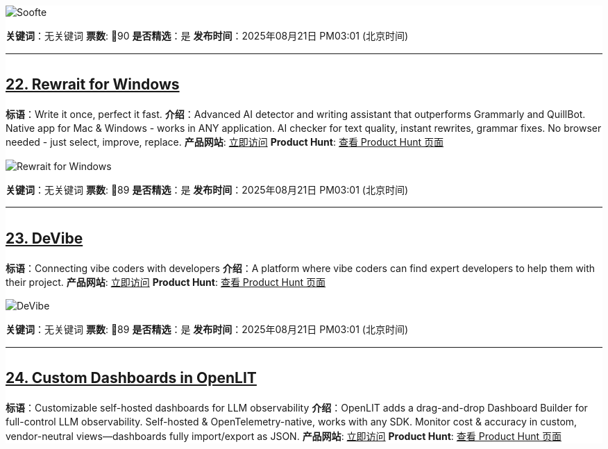 ![Soofte]()

**关键词**：无关键词
**票数**: 🔺90
**是否精选**：是
**发布时间**：2025年08月21日 PM03:01 (北京时间)

---

## [22. Rewrait for Windows](https://www.producthunt.com/products/rewrait?utm_campaign=producthunt-api&utm_medium=api-v2&utm_source=Application%3A+nextauth+%28ID%3A+151633%29)
**标语**：Write it once, perfect it fast.
**介绍**：Advanced AI detector and writing assistant that outperforms Grammarly and QuillBot. Native app for Mac & Windows - works in ANY application. AI checker for text quality, instant rewrites, grammar fixes. No browser needed - just select, improve, replace.
**产品网站**: [立即访问](https://www.producthunt.com/r/SK2RLBJTY47GXH?utm_campaign=producthunt-api&utm_medium=api-v2&utm_source=Application%3A+nextauth+%28ID%3A+151633%29)
**Product Hunt**: [查看 Product Hunt 页面](https://www.producthunt.com/products/rewrait?utm_campaign=producthunt-api&utm_medium=api-v2&utm_source=Application%3A+nextauth+%28ID%3A+151633%29)

![Rewrait for Windows]()

**关键词**：无关键词
**票数**: 🔺89
**是否精选**：是
**发布时间**：2025年08月21日 PM03:01 (北京时间)

---

## [23. DeVibe](https://www.producthunt.com/products/devibe?utm_campaign=producthunt-api&utm_medium=api-v2&utm_source=Application%3A+nextauth+%28ID%3A+151633%29)
**标语**：Connecting vibe coders with developers
**介绍**：A platform where vibe coders can find expert developers to help them with their project.
**产品网站**: [立即访问](https://www.producthunt.com/r/UBPY7DAKDYCHEH?utm_campaign=producthunt-api&utm_medium=api-v2&utm_source=Application%3A+nextauth+%28ID%3A+151633%29)
**Product Hunt**: [查看 Product Hunt 页面](https://www.producthunt.com/products/devibe?utm_campaign=producthunt-api&utm_medium=api-v2&utm_source=Application%3A+nextauth+%28ID%3A+151633%29)

![DeVibe]()

**关键词**：无关键词
**票数**: 🔺89
**是否精选**：是
**发布时间**：2025年08月21日 PM03:01 (北京时间)

---

## [24. Custom Dashboards in OpenLIT](https://www.producthunt.com/products/openlit?utm_campaign=producthunt-api&utm_medium=api-v2&utm_source=Application%3A+nextauth+%28ID%3A+151633%29)
**标语**：Customizable self-hosted dashboards for LLM observability
**介绍**：OpenLIT adds a drag-and-drop Dashboard Builder for full-control LLM observability. Self-hosted & OpenTelemetry-native, works with any SDK. Monitor cost & accuracy in custom, vendor-neutral views—dashboards fully import/export as JSON.
**产品网站**: [立即访问](https://www.producthunt.com/r/F5PUIJG3YWEASW?utm_campaign=producthunt-api&utm_medium=api-v2&utm_source=Application%3A+nextauth+%28ID%3A+151633%29)
**Product Hunt**: [查看 Product Hunt 页面](https://www.producthunt.com/products/openlit?utm_campaign=producthunt-api&utm_medium=api-v2&utm_source=Application%3A+nextauth+%28ID%3A+151633%29)
